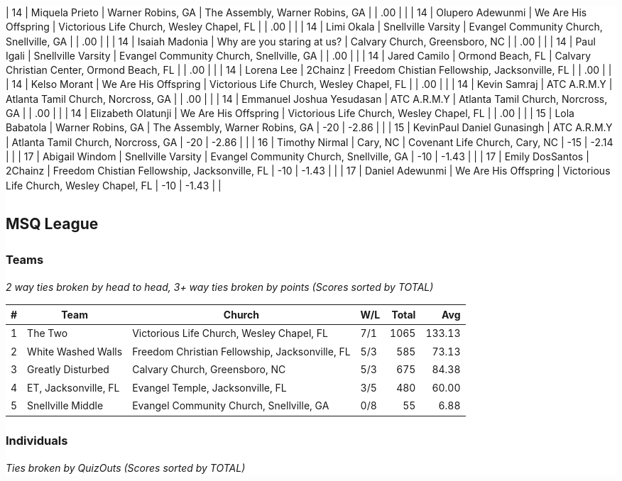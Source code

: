 |   14 | Miquela Prieto             | Warner Robins, GA          | The Assembly, Warner Robins, GA               |       |    .00 |      |
|   14 | Olupero Adewunmi           | We Are His Offspring       | Victorious Life Church, Wesley Chapel, FL     |       |    .00 |      |
|   14 | Limi Okala                 | Snellville Varsity         | Evangel Community Church, Snellville, GA      |       |    .00 |      |
|   14 | Isaiah Madonia             | Why are you staring at us? | Calvary Church, Greensboro, NC                |       |    .00 |      |
|   14 | Paul Igali                 | Snellville Varsity         | Evangel Community Church, Snellville, GA      |       |    .00 |      |
|   14 | Jared Camilo               | Ormond Beach, FL           | Calvary Christian Center, Ormond Beach, FL    |       |    .00 |      |
|   14 | Lorena Lee                 | 2Chainz                    | Freedom Chistian Fellowship, Jacksonville, FL |       |    .00 |      |
|   14 | Kelso Morant               | We Are His Offspring       | Victorious Life Church, Wesley Chapel, FL     |       |    .00 |      |
|   14 | Kevin Samraj               | ATC A.R.M.Y                | Atlanta Tamil Church, Norcross, GA            |       |    .00 |      |
|   14 | Emmanuel Joshua Yesudasan  | ATC A.R.M.Y                | Atlanta Tamil Church, Norcross, GA            |       |    .00 |      |
|   14 | Elizabeth Olatunji         | We Are His Offspring       | Victorious Life Church, Wesley Chapel, FL     |       |    .00 |      |
|   15 | Lola Babatola              | Warner Robins, GA          | The Assembly, Warner Robins, GA               |   -20 |  -2.86 |      |
|   15 | KevinPaul Daniel Gunasingh | ATC A.R.M.Y                | Atlanta Tamil Church, Norcross, GA            |   -20 |  -2.86 |      |
|   16 | Timothy Nirmal             | Cary, NC                   | Covenant Life Church, Cary, NC                |   -15 |  -2.14 |      |
|   17 | Abigail Windom             | Snellville Varsity         | Evangel Community Church, Snellville, GA      |   -10 |  -1.43 |      |
|   17 | Emily DosSantos            | 2Chainz                    | Freedom Chistian Fellowship, Jacksonville, FL |   -10 |  -1.43 |      |
|   17 | Daniel Adewunmi            | We Are His Offspring       | Victorious Life Church, Wesley Chapel, FL     |   -10 |  -1.43 |      |

## MSQ League

### Teams

*2 way ties broken by head to head, 3+ way ties broken by points (Scores sorted by TOTAL)*

|    # | Team                 | Church                                         | W/L | Total |    Avg |
| ---: | -------------------- | ---------------------------------------------- | --- | ----: | -----: |
|    1 | The Two              | Victorious Life Church, Wesley Chapel, FL      | 7/1 |  1065 | 133.13 |
|    2 | White Washed Walls   | Freedom Christian Fellowship, Jacksonville, FL | 5/3 |   585 |  73.13 |
|    3 | Greatly Disturbed    | Calvary Church, Greensboro, NC                 | 5/3 |   675 |  84.38 |
|    4 | ET, Jacksonville, FL | Evangel Temple, Jacksonville, FL               | 3/5 |   480 |  60.00 |
|    5 | Snellville Middle    | Evangel Community Church, Snellville, GA       | 0/8 |    55 |   6.88 |

### Individuals

*Ties broken by QuizOuts (Scores sorted by TOTAL)*
